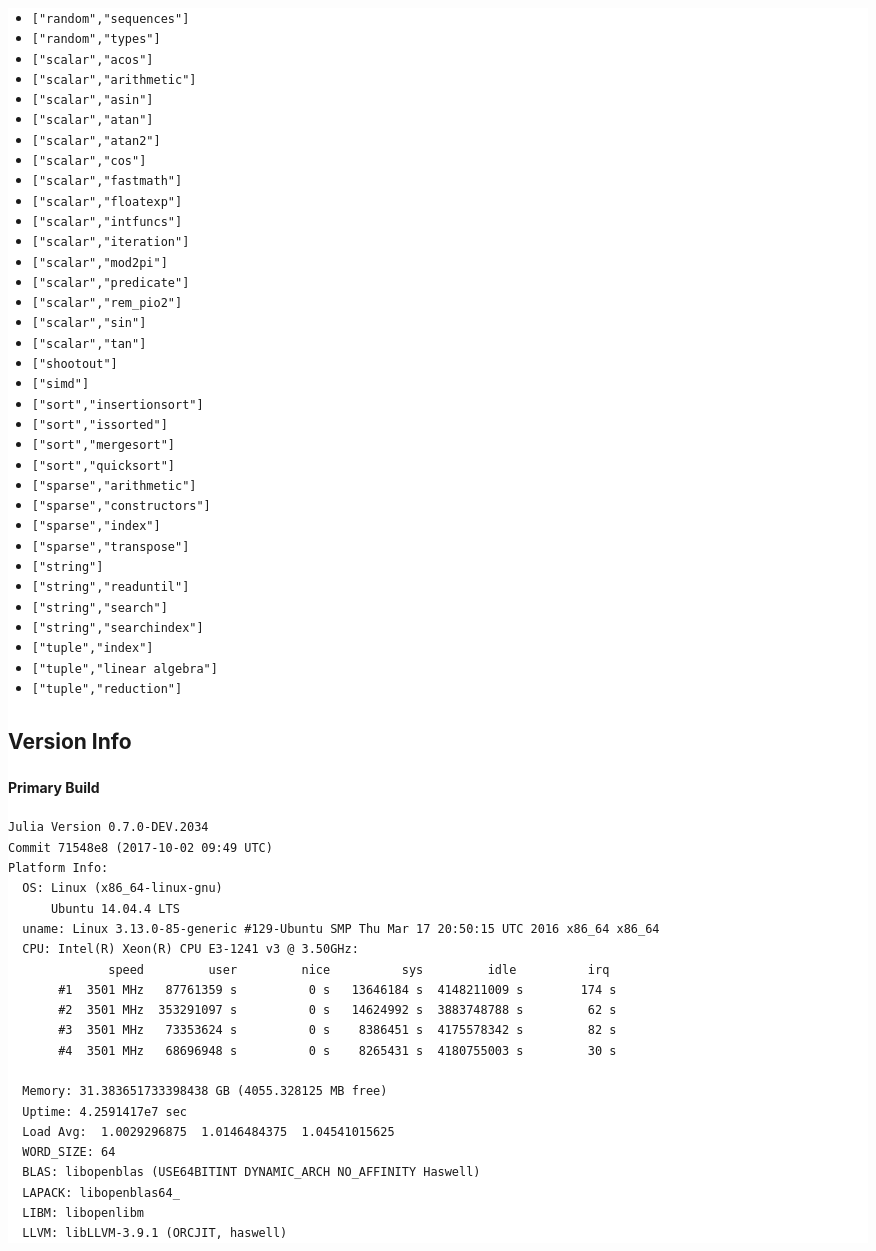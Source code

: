 - `["random","sequences"]`
- `["random","types"]`
- `["scalar","acos"]`
- `["scalar","arithmetic"]`
- `["scalar","asin"]`
- `["scalar","atan"]`
- `["scalar","atan2"]`
- `["scalar","cos"]`
- `["scalar","fastmath"]`
- `["scalar","floatexp"]`
- `["scalar","intfuncs"]`
- `["scalar","iteration"]`
- `["scalar","mod2pi"]`
- `["scalar","predicate"]`
- `["scalar","rem_pio2"]`
- `["scalar","sin"]`
- `["scalar","tan"]`
- `["shootout"]`
- `["simd"]`
- `["sort","insertionsort"]`
- `["sort","issorted"]`
- `["sort","mergesort"]`
- `["sort","quicksort"]`
- `["sparse","arithmetic"]`
- `["sparse","constructors"]`
- `["sparse","index"]`
- `["sparse","transpose"]`
- `["string"]`
- `["string","readuntil"]`
- `["string","search"]`
- `["string","searchindex"]`
- `["tuple","index"]`
- `["tuple","linear algebra"]`
- `["tuple","reduction"]`

## Version Info

#### Primary Build

```
Julia Version 0.7.0-DEV.2034
Commit 71548e8 (2017-10-02 09:49 UTC)
Platform Info:
  OS: Linux (x86_64-linux-gnu)
      Ubuntu 14.04.4 LTS
  uname: Linux 3.13.0-85-generic #129-Ubuntu SMP Thu Mar 17 20:50:15 UTC 2016 x86_64 x86_64
  CPU: Intel(R) Xeon(R) CPU E3-1241 v3 @ 3.50GHz: 
              speed         user         nice          sys         idle          irq
       #1  3501 MHz   87761359 s          0 s   13646184 s  4148211009 s        174 s
       #2  3501 MHz  353291097 s          0 s   14624992 s  3883748788 s         62 s
       #3  3501 MHz   73353624 s          0 s    8386451 s  4175578342 s         82 s
       #4  3501 MHz   68696948 s          0 s    8265431 s  4180755003 s         30 s
       
  Memory: 31.383651733398438 GB (4055.328125 MB free)
  Uptime: 4.2591417e7 sec
  Load Avg:  1.0029296875  1.0146484375  1.04541015625
  WORD_SIZE: 64
  BLAS: libopenblas (USE64BITINT DYNAMIC_ARCH NO_AFFINITY Haswell)
  LAPACK: libopenblas64_
  LIBM: libopenlibm
  LLVM: libLLVM-3.9.1 (ORCJIT, haswell)

```
